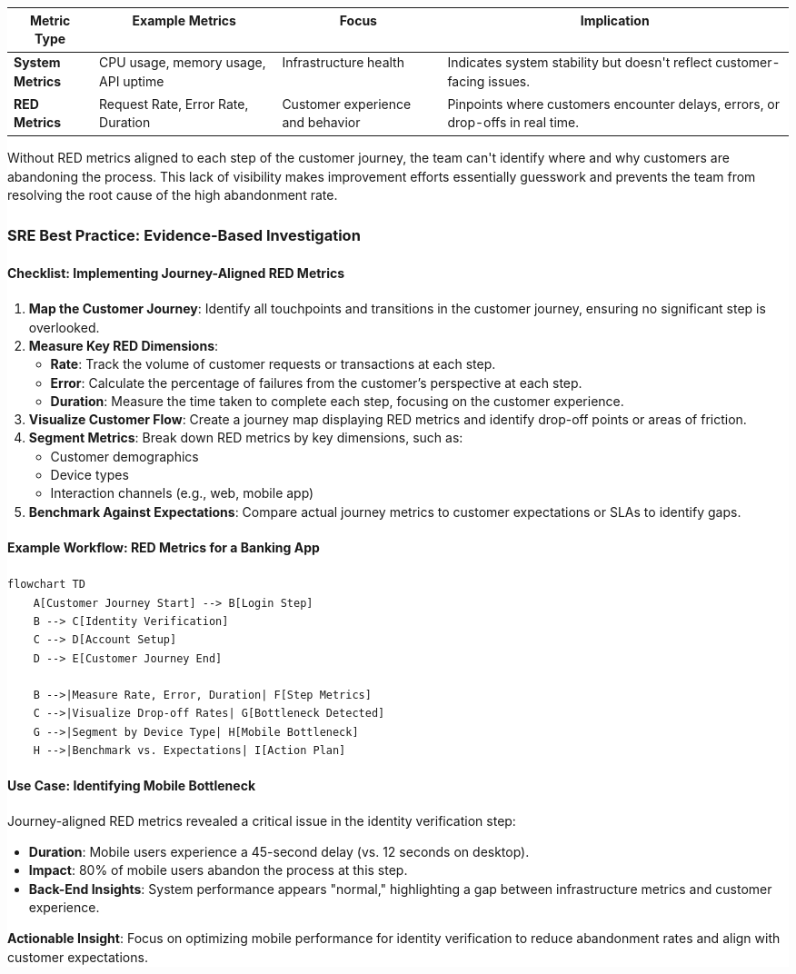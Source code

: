 | **Metric Type** | **Example Metrics** | **Focus** | **Implication** |
| ------------------ | ----------------------------------- | -------------------------------- | ------------------------------------------------------------------------------ |
| **System Metrics** | CPU usage, memory usage, API uptime | Infrastructure health | Indicates system stability but doesn't reflect customer-facing issues. |
| **RED Metrics** | Request Rate, Error Rate, Duration | Customer experience and behavior | Pinpoints where customers encounter delays, errors, or drop-offs in real time. |

Without RED metrics aligned to each step of the customer journey, the team can't identify where and why customers are abandoning the process. This lack of visibility makes improvement efforts essentially guesswork and prevents the team from resolving the root cause of the high abandonment rate.

### SRE Best Practice: Evidence-Based Investigation

#### Checklist: Implementing Journey-Aligned RED Metrics

1. **Map the Customer Journey**: Identify all touchpoints and transitions in the customer journey, ensuring no significant step is overlooked.
2. **Measure Key RED Dimensions**:
   - **Rate**: Track the volume of customer requests or transactions at each step.
   - **Error**: Calculate the percentage of failures from the customer’s perspective at each step.
   - **Duration**: Measure the time taken to complete each step, focusing on the customer experience.
3. **Visualize Customer Flow**: Create a journey map displaying RED metrics and identify drop-off points or areas of friction.
4. **Segment Metrics**: Break down RED metrics by key dimensions, such as:
   - Customer demographics
   - Device types
   - Interaction channels (e.g., web, mobile app)
5. **Benchmark Against Expectations**: Compare actual journey metrics to customer expectations or SLAs to identify gaps.

#### Example Workflow: RED Metrics for a Banking App

```mermaid
flowchart TD
    A[Customer Journey Start] --> B[Login Step]
    B --> C[Identity Verification]
    C --> D[Account Setup]
    D --> E[Customer Journey End]

    B -->|Measure Rate, Error, Duration| F[Step Metrics]
    C -->|Visualize Drop-off Rates| G[Bottleneck Detected]
    G -->|Segment by Device Type| H[Mobile Bottleneck]
    H -->|Benchmark vs. Expectations| I[Action Plan]
```

#### Use Case: Identifying Mobile Bottleneck

Journey-aligned RED metrics revealed a critical issue in the identity verification step:

- **Duration**: Mobile users experience a 45-second delay (vs. 12 seconds on desktop).
- **Impact**: 80% of mobile users abandon the process at this step.
- **Back-End Insights**: System performance appears "normal," highlighting a gap between infrastructure metrics and customer experience.

**Actionable Insight**: Focus on optimizing mobile performance for identity verification to reduce abandonment rates and align with customer expectations.
